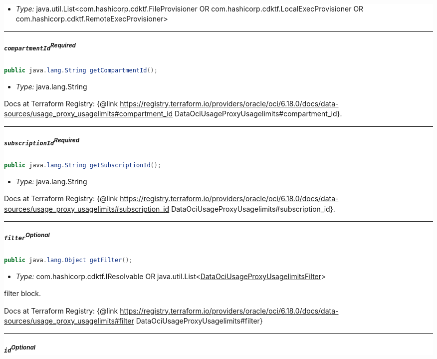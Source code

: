 - *Type:* java.util.List<com.hashicorp.cdktf.FileProvisioner OR com.hashicorp.cdktf.LocalExecProvisioner OR com.hashicorp.cdktf.RemoteExecProvisioner>

---

##### `compartmentId`<sup>Required</sup> <a name="compartmentId" id="rhizo-co-terraform-provider-oci.dataOciUsageProxyUsagelimits.DataOciUsageProxyUsagelimitsConfig.property.compartmentId"></a>

```java
public java.lang.String getCompartmentId();
```

- *Type:* java.lang.String

Docs at Terraform Registry: {@link https://registry.terraform.io/providers/oracle/oci/6.18.0/docs/data-sources/usage_proxy_usagelimits#compartment_id DataOciUsageProxyUsagelimits#compartment_id}.

---

##### `subscriptionId`<sup>Required</sup> <a name="subscriptionId" id="rhizo-co-terraform-provider-oci.dataOciUsageProxyUsagelimits.DataOciUsageProxyUsagelimitsConfig.property.subscriptionId"></a>

```java
public java.lang.String getSubscriptionId();
```

- *Type:* java.lang.String

Docs at Terraform Registry: {@link https://registry.terraform.io/providers/oracle/oci/6.18.0/docs/data-sources/usage_proxy_usagelimits#subscription_id DataOciUsageProxyUsagelimits#subscription_id}.

---

##### `filter`<sup>Optional</sup> <a name="filter" id="rhizo-co-terraform-provider-oci.dataOciUsageProxyUsagelimits.DataOciUsageProxyUsagelimitsConfig.property.filter"></a>

```java
public java.lang.Object getFilter();
```

- *Type:* com.hashicorp.cdktf.IResolvable OR java.util.List<<a href="#rhizo-co-terraform-provider-oci.dataOciUsageProxyUsagelimits.DataOciUsageProxyUsagelimitsFilter">DataOciUsageProxyUsagelimitsFilter</a>>

filter block.

Docs at Terraform Registry: {@link https://registry.terraform.io/providers/oracle/oci/6.18.0/docs/data-sources/usage_proxy_usagelimits#filter DataOciUsageProxyUsagelimits#filter}

---

##### `id`<sup>Optional</sup> <a name="id" id="rhizo-co-terraform-provider-oci.dataOciUsageProxyUsagelimits.DataOciUsageProxyUsagelimitsConfig.property.id"></a>
